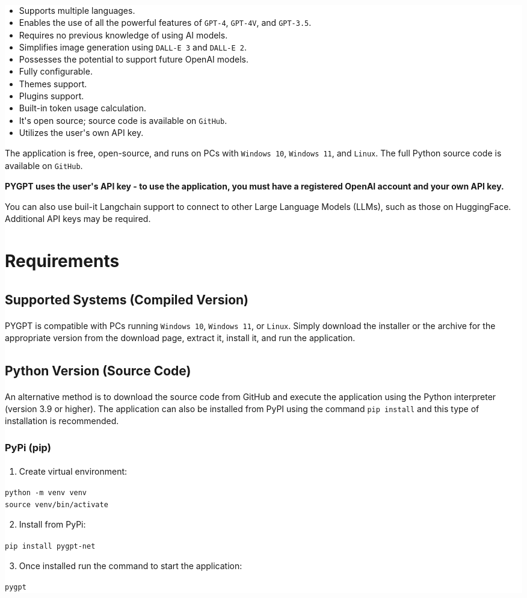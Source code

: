 - Supports multiple languages.
- Enables the use of all the powerful features of `GPT-4`, `GPT-4V`, and `GPT-3.5`.
- Requires no previous knowledge of using AI models.
- Simplifies image generation using `DALL-E 3` and `DALL-E 2`.
- Possesses the potential to support future OpenAI models.
- Fully configurable.
- Themes support.
- Plugins support.
- Built-in token usage calculation.
- It's open source; source code is available on `GitHub`.
- Utilizes the user's own API key.

The application is free, open-source, and runs on PCs with `Windows 10`, `Windows 11`, and `Linux`. 
The full Python source code is available on `GitHub`.

**PYGPT uses the user's API key  -  to use the application, 
you must have a registered OpenAI account and your own API key.**

You can also use buil-it Langchain support to connect to other Large Language Models (LLMs), 
such as those on HuggingFace. Additional API keys may be required.


# Requirements

## Supported Systems (Compiled Version)

PYGPT is compatible with PCs running `Windows 10`, `Windows 11`, or `Linux`. 
Simply download the installer or the archive for the appropriate version from the download page, 
extract it, install it, and run the application.

## Python Version (Source Code)

An alternative method is to download the source code from GitHub and execute the application using 
the Python interpreter (version 3.9 or higher). The application can also be installed from PyPI 
using the command `pip install` and this type of installation is recommended.

### PyPi (pip)

1. Create virtual environment:

```commandline
python -m venv venv
source venv/bin/activate
```

2. Install from PyPi:

``` commandline
pip install pygpt-net
```

3. Once installed run the command to start the application:

``` commandline
pygpt
```
